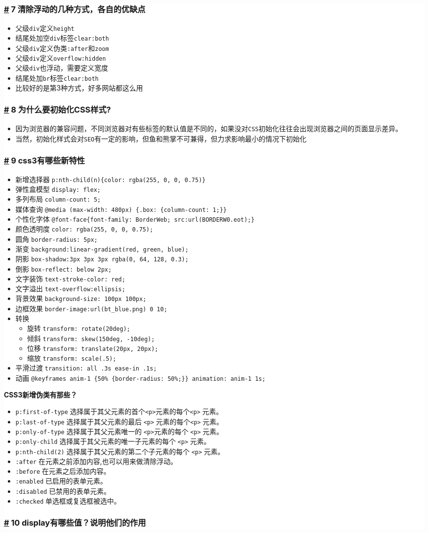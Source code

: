 ### [#](#_7-清除浮动的几种方式，各自的优缺点) 7 清除浮动的几种方式，各自的优缺点

*   父级`div`定义`height`
*   结尾处加空`div`标签`clear:both`
*   父级`div`定义伪类`:after`和`zoom`
*   父级`div`定义`overflow:hidden`
*   父级`div`也浮动，需要定义宽度
*   结尾处加`br`标签`clear:both`
*   比较好的是第3种方式，好多网站都这么用

### [#](#_8-为什么要初始化css样式) 8 为什么要初始化CSS样式?

*   因为浏览器的兼容问题，不同浏览器对有些标签的默认值是不同的，如果没对`CSS`初始化往往会出现浏览器之间的页面显示差异。
*   当然，初始化样式会对`SEO`有一定的影响，但鱼和熊掌不可兼得，但力求影响最小的情况下初始化

### [#](#_9-css3有哪些新特性) 9 css3有哪些新特性

*   新增选择器 `p:nth-child(n){color: rgba(255, 0, 0, 0.75)}`
*   弹性盒模型 `display: flex;`
*   多列布局 `column-count: 5;`
*   媒体查询 `@media (max-width: 480px) {.box: {column-count: 1;}}`
*   个性化字体 `@font-face{font-family: BorderWeb; src:url(BORDERW0.eot);}`
*   颜色透明度 `color: rgba(255, 0, 0, 0.75);`
*   圆角 `border-radius: 5px;`
*   渐变 `background:linear-gradient(red, green, blue);`
*   阴影 `box-shadow:3px 3px 3px rgba(0, 64, 128, 0.3);`
*   倒影 `box-reflect: below 2px;`
*   文字装饰 `text-stroke-color: red;`
*   文字溢出 `text-overflow:ellipsis;`
*   背景效果 `background-size: 100px 100px;`
*   边框效果 `border-image:url(bt_blue.png) 0 10;`
*   转换
    *   旋转 `transform: rotate(20deg);`
    *   倾斜 `transform: skew(150deg, -10deg);`
    *   位移 `transform: translate(20px, 20px);`
    *   缩放 `transform: scale(.5);`
*   平滑过渡 `transition: all .3s ease-in .1s;`
*   动画 `@keyframes anim-1 {50% {border-radius: 50%;}} animation: anim-1 1s;`

**CSS3新增伪类有那些？**

*   `p:first-of-type` 选择属于其父元素的首个`<p>`元素的每个`<p>` 元素。
*   `p:last-of-type` 选择属于其父元素的最后 `<p>` 元素的每个`<p>` 元素。
*   `p:only-of-type` 选择属于其父元素唯一的 `<p>`元素的每个 `<p>` 元素。
*   `p:only-child` 选择属于其父元素的唯一子元素的每个 `<p>` 元素。
*   `p:nth-child(2)` 选择属于其父元素的第二个子元素的每个 `<p>` 元素。
*   `:after` 在元素之前添加内容,也可以用来做清除浮动。
*   `:before` 在元素之后添加内容。
*   `:enabled` 已启用的表单元素。
*   `:disabled` 已禁用的表单元素。
*   `:checked` 单选框或复选框被选中。

### [#](#_10-display有哪些值？说明他们的作用) 10 display有哪些值？说明他们的作用
